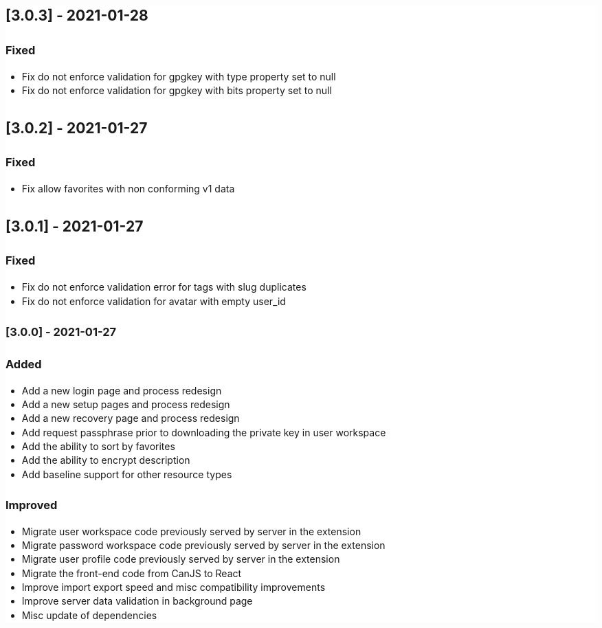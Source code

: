 ## [3.0.3] - 2021-01-28
### Fixed
- Fix do not enforce validation for gpgkey with type property set to null
- Fix do not enforce validation for gpgkey with bits property set to null

## [3.0.2] - 2021-01-27
### Fixed
- Fix allow favorites with non conforming v1 data

## [3.0.1] - 2021-01-27
### Fixed
- Fix do not enforce validation error for tags with slug duplicates
- Fix do not enforce validation for avatar with empty user_id

### [3.0.0] - 2021-01-27
### Added
- Add a new login page and process redesign
- Add a new setup pages and process redesign
- Add a new recovery page and process redesign
- Add request passphrase prior to downloading the private key in user workspace
- Add the ability to sort by favorites
- Add the ability to encrypt description
- Add baseline support for other resource types

### Improved
- Migrate user workspace code previously served by server in the extension
- Migrate password workspace code previously served by server in the extension
- Migrate user profile code previously served by server in the extension
- Migrate the front-end code from CanJS to React
- Improve import export speed and misc compatibility improvements
- Improve server data validation in background page
- Misc update of dependencies
